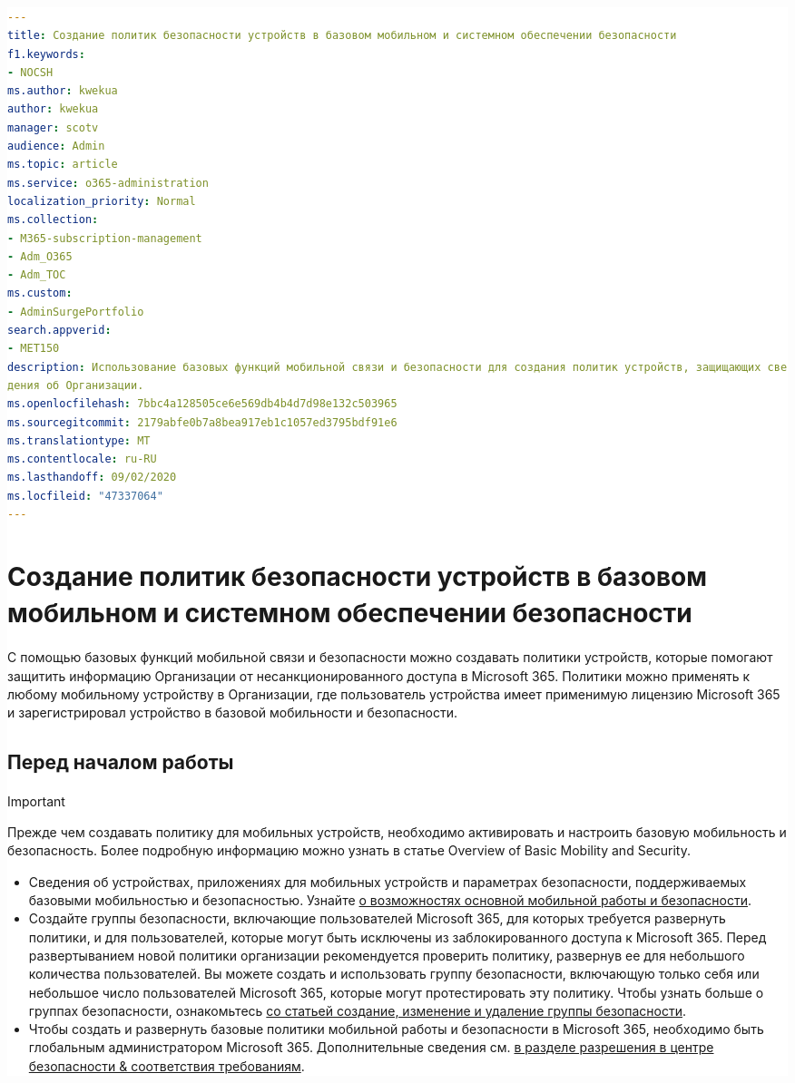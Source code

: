 ```yaml
---
title: Создание политик безопасности устройств в базовом мобильном и системном обеспечении безопасности
f1.keywords:
- NOCSH
ms.author: kwekua
author: kwekua
manager: scotv
audience: Admin
ms.topic: article
ms.service: o365-administration
localization_priority: Normal
ms.collection:
- M365-subscription-management
- Adm_O365
- Adm_TOC
ms.custom:
- AdminSurgePortfolio
search.appverid:
- MET150
description: Использование базовых функций мобильной связи и безопасности для создания политик устройств, защищающих сведения об Организации.
ms.openlocfilehash: 7bbc4a128505ce6e569db4b4d7d98e132c503965
ms.sourcegitcommit: 2179abfe0b7a8bea917eb1c1057ed3795bdf91e6
ms.translationtype: MT
ms.contentlocale: ru-RU
ms.lasthandoff: 09/02/2020
ms.locfileid: "47337064"
---
```

# <a name="create-device-security-policies-in-basic-mobility-and-security"></a>Создание политик безопасности устройств в базовом мобильном и системном обеспечении безопасности 

С помощью базовых функций мобильной связи и безопасности можно создавать политики устройств, которые помогают защитить информацию Организации от несанкционированного доступа в Microsoft 365. Политики можно применять к любому мобильному устройству в Организации, где пользователь устройства имеет применимую лицензию Microsoft 365 и зарегистрировал устройство в базовой мобильности и безопасности.

## <a name="before-you-begin"></a>Перед началом работы

>[!IMPORTANT]
>Прежде чем создавать политику для мобильных устройств, необходимо активировать и настроить базовую мобильность и безопасность. Более подробную информацию можно узнать в статье Overview of Basic Mobility and Security.

- Сведения об устройствах, приложениях для мобильных устройств и параметрах безопасности, поддерживаемых базовыми мобильностью и безопасностью. Узнайте [о возможностях основной мобильной работы и безопасности](capabilities-of-basic-mobility-and-secruity.md).
- Создайте группы безопасности, включающие пользователей Microsoft 365, для которых требуется развернуть политики, и для пользователей, которые могут быть исключены из заблокированного доступа к Microsoft 365. Перед развертыванием новой политики организации рекомендуется проверить политику, развернув ее для небольшого количества пользователей. Вы можете создать и использовать группу безопасности, включающую только себя или небольшое число пользователей Microsoft 365, которые могут протестировать эту политику. Чтобы узнать больше о группах безопасности, ознакомьтесь [со статьей создание, изменение и удаление группы безопасности](https://go.microsoft.com/fwlink/p/?LinkId=518555).
- Чтобы создать и развернуть базовые политики мобильной работы и безопасности в Microsoft 365, необходимо быть глобальным администратором Microsoft 365. Дополнительные сведения см. [в разделе разрешения в центре безопасности & соответствия требованиям](https://support.microsoft.com/office/d10608af-7934-490a-818e-e68f17d0e9c1).